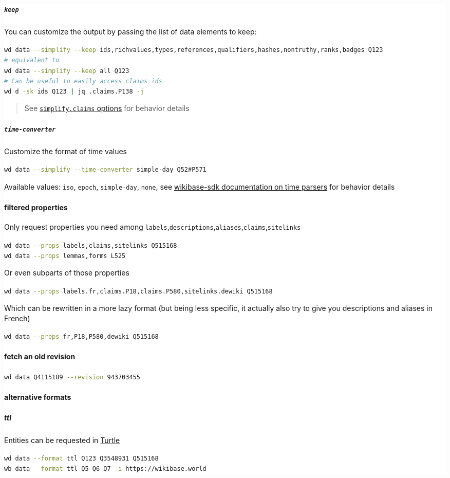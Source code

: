 ##### `keep`

You can customize the output by passing the list of data elements to keep:

```sh
wd data --simplify --keep ids,richvalues,types,references,qualifiers,hashes,nontruthy,ranks,badges Q123
# equivalent to
wd data --simplify --keep all Q123
# Can be useful to easily access claims ids
wd d -sk ids Q123 | jq .claims.P138 -j
```

> See [`simplify.claims` options](https://github.com/maxlath/wikidata-sdk/blob/master/docs/simplify_claims.md#options) for behavior details

##### `time-converter`
Customize the format of time values
```sh
wd data --simplify --time-converter simple-day Q52#P571
```

Available values: `iso`, `epoch`, `simple-day`, `none`, see [wikibase-sdk documentation on time parsers](https://github.com/maxlath/wikibase-sdk/blob/main/docs/simplify_claims.md#change-time-parser) for behavior details

#### filtered properties
Only request properties you need among `labels`,`descriptions`,`aliases`,`claims`,`sitelinks`
```sh
wd data --props labels,claims,sitelinks Q515168
wd data --props lemmas,forms L525
```
Or even subparts of those properties
```sh
wd data --props labels.fr,claims.P18,claims.P580,sitelinks.dewiki Q515168
```
Which can be rewritten in a more lazy format (but being less specific, it actually also try to give you descriptions and aliases in French)
```sh
wd data --props fr,P18,P580,dewiki Q515168
```

#### fetch an old revision
```sh
wd data Q4115189 --revision 943703455
```

#### alternative formats
##### ttl
Entities can be requested in [Turtle](https://en.wikipedia.org/wiki/Turtle_(syntax))

```sh
wd data --format ttl Q123 Q3548931 Q515168
wb data --format ttl Q5 Q6 Q7 -i https://wikibase.world
```
